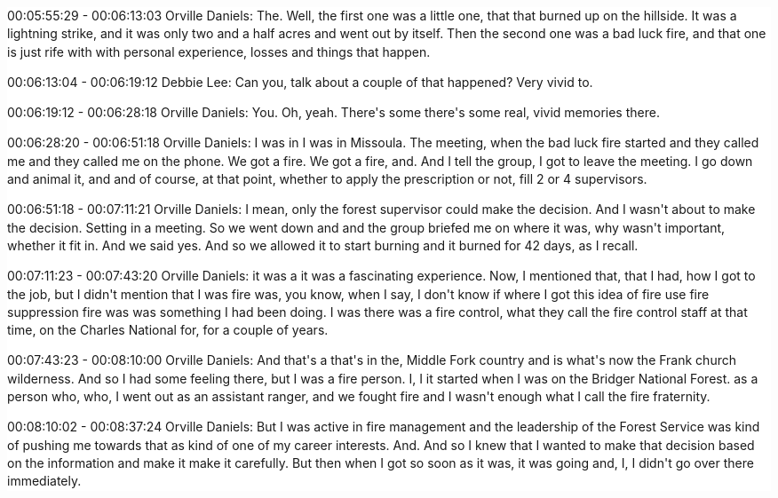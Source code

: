 
00:05:55:29 - 00:06:13:03
Orville Daniels:
The. Well, the first one was a little one, that that burned up on the hillside. It was a lightning strike, and it was only two and a half acres and went out by itself. Then the second one was a bad luck fire, and that one is just rife with with personal experience, losses and things that happen.


00:06:13:04 - 00:06:19:12
Debbie Lee:
Can you, talk about a couple of that happened? Very vivid to.


00:06:19:12 - 00:06:28:18
Orville Daniels:
You. Oh, yeah. There's some there's some real, vivid memories there.


00:06:28:20 - 00:06:51:18
Orville Daniels:
I was in I was in Missoula. The meeting, when the bad luck fire started and they called me and they called me on the phone. We got a fire. We got a fire, and. And I tell the group, I got to leave the meeting. I go down and animal it, and and of course, at that point, whether to apply the prescription or not, fill 2 or 4 supervisors.


00:06:51:18 - 00:07:11:21
Orville Daniels:
I mean, only the forest supervisor could make the decision. And I wasn't about to make the decision. Setting in a meeting. So we went down and and the group briefed me on where it was, why wasn't important, whether it fit in. And we said yes. And so we allowed it to start burning and it burned for 42 days, as I recall.


00:07:11:23 - 00:07:43:20
Orville Daniels:
it was a it was a fascinating experience. Now, I mentioned that, that I had, how I got to the job, but I didn't mention that I was fire was, you know, when I say, I don't know if where I got this idea of fire use fire suppression fire was was something I had been doing. I was there was a fire control, what they call the fire control staff at that time, on the Charles National for, for a couple of years.


00:07:43:23 - 00:08:10:00
Orville Daniels:
And that's a that's in the, Middle Fork country and is what's now the Frank church wilderness. And so I had some feeling there, but I was a fire person. I, I it started when I was on the Bridger National Forest. as a person who, who, I went out as an assistant ranger, and we fought fire and I wasn't enough what I call the fire fraternity.


00:08:10:02 - 00:08:37:24
Orville Daniels:
But I was active in fire management and the leadership of the Forest Service was kind of pushing me towards that as kind of one of my career interests. And. And so I knew that I wanted to make that decision based on the information and make it make it carefully. But then when I got so soon as it was, it was going and, I, I didn't go over there immediately.
